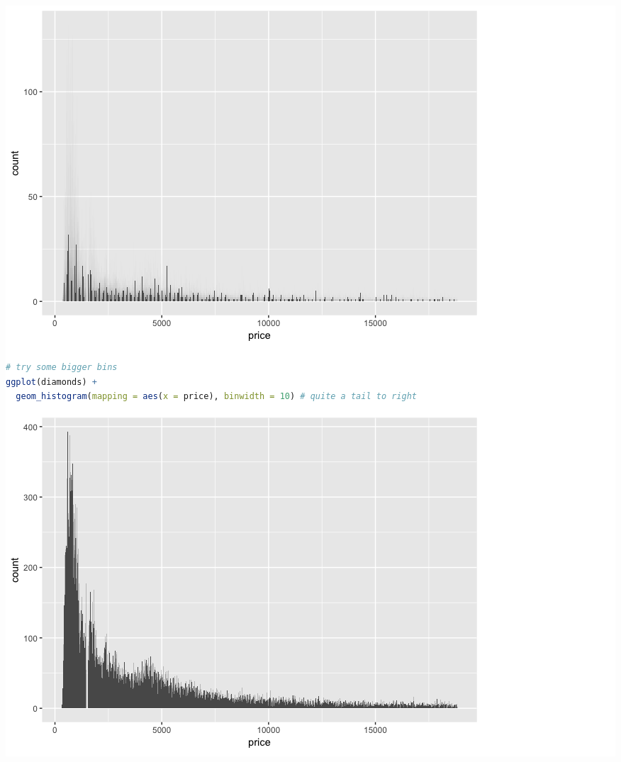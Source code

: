 ![](DataExp_part1_2017-05-28_files/figure-html/unnamed-chunk-4-1.png)

```r
# try some bigger bins
ggplot(diamonds) + 
  geom_histogram(mapping = aes(x = price), binwidth = 10) # quite a tail to right
```

![](DataExp_part1_2017-05-28_files/figure-html/unnamed-chunk-4-2.png)
